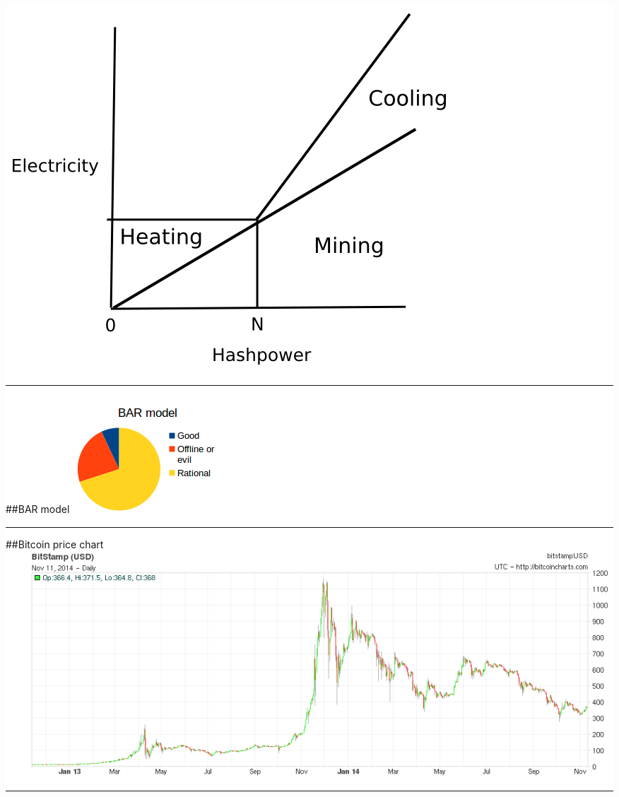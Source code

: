 ![](asichome1.png)

---
##BAR model
![](barmodel.png)

---
##Bitcoin price chart
![](bitcoin_price_chart.png)

---